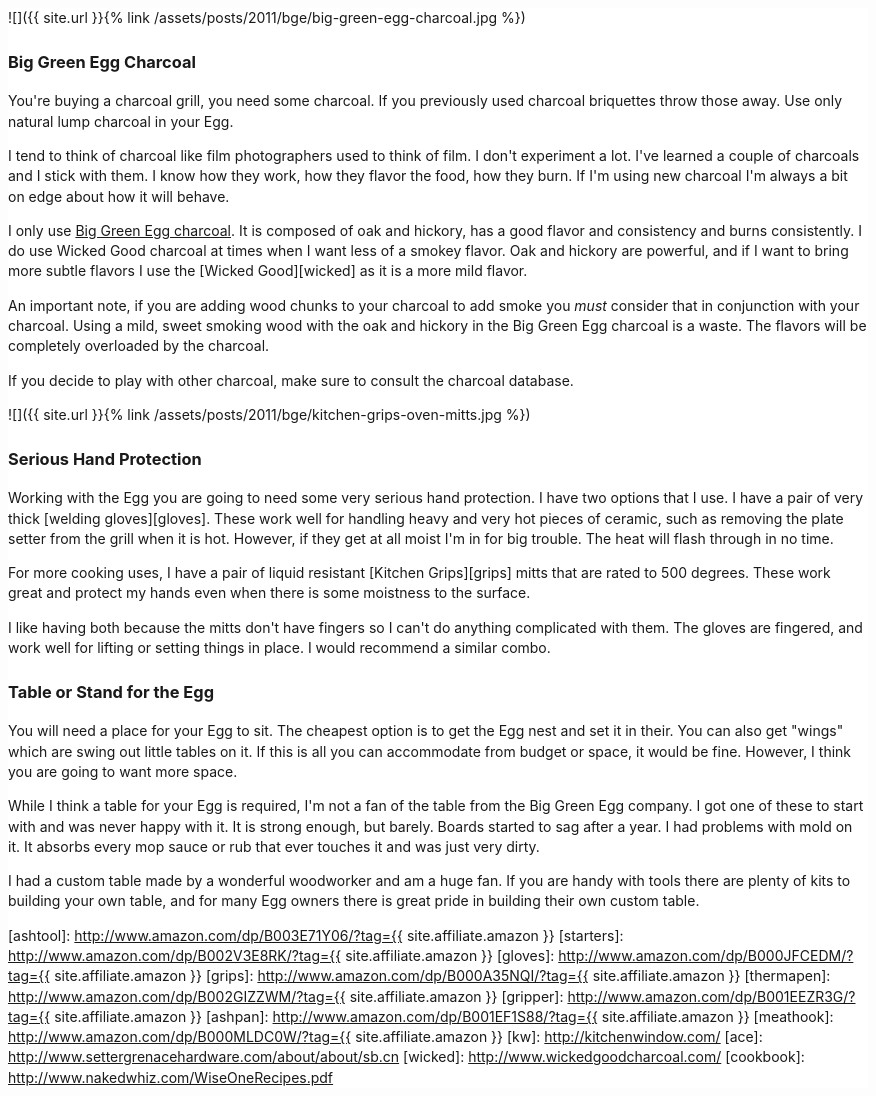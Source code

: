 
![]({{ site.url }}{% link /assets/posts/2011/bge/big-green-egg-charcoal.jpg %})


### Big Green Egg Charcoal

You're buying a charcoal grill, you need some charcoal. If you previously used charcoal briquettes throw those away. Use only natural lump charcoal in your Egg.

I tend to think of charcoal like film photographers used to think of film. I don't experiment a lot. I've learned a couple of charcoals and I stick with them. I know how they work, how they flavor the food, how they burn. If I'm using new charcoal I'm always a bit on edge about how it will behave.

I only use [Big Green Egg charcoal][charcoal]. It is composed of oak and hickory, has a good flavor and consistency and burns consistently. I do use Wicked Good charcoal at times when I want less of a smokey flavor. Oak and hickory are powerful, and if I want to bring more subtle flavors I use the [Wicked Good][wicked] as it is a more mild flavor.

An important note, if you are adding wood chunks to your charcoal to add smoke you *must* consider that in conjunction with your charcoal. Using a mild, sweet smoking wood with the oak and hickory in the Big Green Egg charcoal is a waste. The flavors will be completely overloaded by the charcoal.

If you decide to play with other charcoal, make sure to consult the charcoal database.

![]({{ site.url }}{% link /assets/posts/2011/bge/kitchen-grips-oven-mitts.jpg %})



### Serious Hand Protection

Working with the Egg you are going to need some very serious hand protection. I have two options that I use. I have a pair of very thick [welding gloves][gloves]. These work well for handling heavy and very hot pieces of ceramic, such as removing the plate setter from the grill when it is hot. However, if they get at all moist I'm in for big trouble. The heat will flash through in no time.

For more cooking uses, I have a pair of liquid resistant [Kitchen Grips][grips] mitts that are rated to 500 degrees. These work great and protect my hands even when there is some moistness to the surface.

I like having both because the mitts don't have fingers so I can't do anything complicated with them. The gloves are fingered, and work well for lifting or setting things in place. I would recommend a similar combo.

### Table or Stand for the Egg

You will need a place for your Egg to sit. The cheapest option is to get the Egg nest and set it in their. You can also get "wings" which are swing out little tables on it. If this is all you can accommodate from budget or space, it would be fine. However, I think you are going to want more space.

While I think a table for your Egg is required, I'm not a fan of the table from the Big Green Egg company. I got one of these to start with and was never happy with it. It is strong enough, but barely. Boards started to sag after a year. I had problems with mold on it. It absorbs every mop sauce or rub that ever touches it and was just very dirty.

I had a custom table made by a wonderful woodworker and am a huge fan. If you are handy with tools there are plenty of kits to building your own table, and for many Egg owners there is great pride in building their own custom table.


[bge]: http://biggreenegg.com/
[largebge]: http://biggreenegg.com/how-do-you-like-your-eggs/
[charcoal]: http://biggreenegg.com/product/100-natural-lump-charcoal/
[castiron]: http://biggreenegg.com/product/cast-iron-cooking-grids/
[plate]: http://biggreenegg.com/product/conveggtor/
[pizzastone]: http://biggreenegg.com/product/pizzabaking-stone/
[ashtool]: http://www.amazon.com/dp/B003E71Y06/?tag={{ site.affiliate.amazon }}
[starters]: http://www.amazon.com/dp/B002V3E8RK/?tag={{ site.affiliate.amazon }}
[gloves]: http://www.amazon.com/dp/B000JFCEDM/?tag={{ site.affiliate.amazon }}
[grips]: http://www.amazon.com/dp/B000A35NQI/?tag={{ site.affiliate.amazon }}
[thermapen]: http://www.amazon.com/dp/B002GIZZWM/?tag={{ site.affiliate.amazon }}
[gripper]: http://www.amazon.com/dp/B001EEZR3G/?tag={{ site.affiliate.amazon }}
[ashpan]: http://www.amazon.com/dp/B001EF1S88/?tag={{ site.affiliate.amazon }}
[meathook]: http://www.amazon.com/dp/B000MLDC0W/?tag={{ site.affiliate.amazon }}
[kw]: http://kitchenwindow.com/
[ace]: http://www.settergrenacehardware.com/about/about/sb.cn
[wicked]: http://www.wickedgoodcharcoal.com/
[cookbook]: http://www.nakedwhiz.com/WiseOneRecipes.pdf